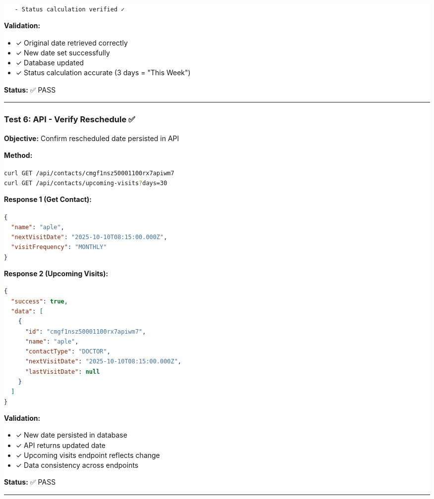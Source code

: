 ```
   - Status calculation verified ✓
```

**Validation:**
- ✓ Original date retrieved correctly
- ✓ New date set successfully
- ✓ Database updated
- ✓ Status calculation accurate (3 days = "This Week")

**Status:** ✅ PASS

---

### Test 6: API - Verify Reschedule ✅

**Objective:** Confirm rescheduled date persisted in API

**Method:**
```bash
curl GET /api/contacts/cmgf1nsz50001100rx7apiwm7
curl GET /api/contacts/upcoming-visits?days=30
```

**Response 1 (Get Contact):**
```json
{
  "name": "aple",
  "nextVisitDate": "2025-10-10T08:15:00.000Z",
  "visitFrequency": "MONTHLY"
}
```

**Response 2 (Upcoming Visits):**
```json
{
  "success": true,
  "data": [
    {
      "id": "cmgf1nsz50001100rx7apiwm7",
      "name": "aple",
      "contactType": "DOCTOR",
      "nextVisitDate": "2025-10-10T08:15:00.000Z",
      "lastVisitDate": null
    }
  ]
}
```

**Validation:**
- ✓ New date persisted in database
- ✓ API returns updated date
- ✓ Upcoming visits endpoint reflects change
- ✓ Data consistency across endpoints

**Status:** ✅ PASS

---